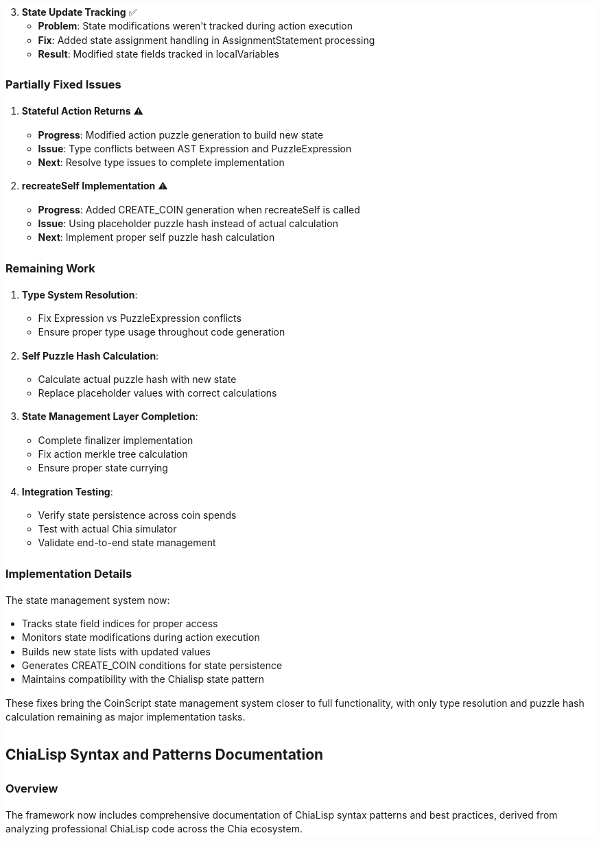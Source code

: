3. **State Update Tracking** ✅
   - **Problem**: State modifications weren't tracked during action execution
   - **Fix**: Added state assignment handling in AssignmentStatement processing
   - **Result**: Modified state fields tracked in localVariables

### Partially Fixed Issues

1. **Stateful Action Returns** ⚠️
   - **Progress**: Modified action puzzle generation to build new state
   - **Issue**: Type conflicts between AST Expression and PuzzleExpression
   - **Next**: Resolve type issues to complete implementation

2. **recreateSelf Implementation** ⚠️
   - **Progress**: Added CREATE_COIN generation when recreateSelf is called
   - **Issue**: Using placeholder puzzle hash instead of actual calculation
   - **Next**: Implement proper self puzzle hash calculation

### Remaining Work

1. **Type System Resolution**:
   - Fix Expression vs PuzzleExpression conflicts
   - Ensure proper type usage throughout code generation

2. **Self Puzzle Hash Calculation**:
   - Calculate actual puzzle hash with new state
   - Replace placeholder values with correct calculations

3. **State Management Layer Completion**:
   - Complete finalizer implementation
   - Fix action merkle tree calculation
   - Ensure proper state currying

4. **Integration Testing**:
   - Verify state persistence across coin spends
   - Test with actual Chia simulator
   - Validate end-to-end state management

### Implementation Details

The state management system now:
- Tracks state field indices for proper access
- Monitors state modifications during action execution
- Builds new state lists with updated values
- Generates CREATE_COIN conditions for state persistence
- Maintains compatibility with the Chialisp state pattern

These fixes bring the CoinScript state management system closer to full functionality, with only type resolution and puzzle hash calculation remaining as major implementation tasks. 

## ChiaLisp Syntax and Patterns Documentation

### Overview
The framework now includes comprehensive documentation of ChiaLisp syntax patterns and best practices, derived from analyzing professional ChiaLisp code across the Chia ecosystem.
